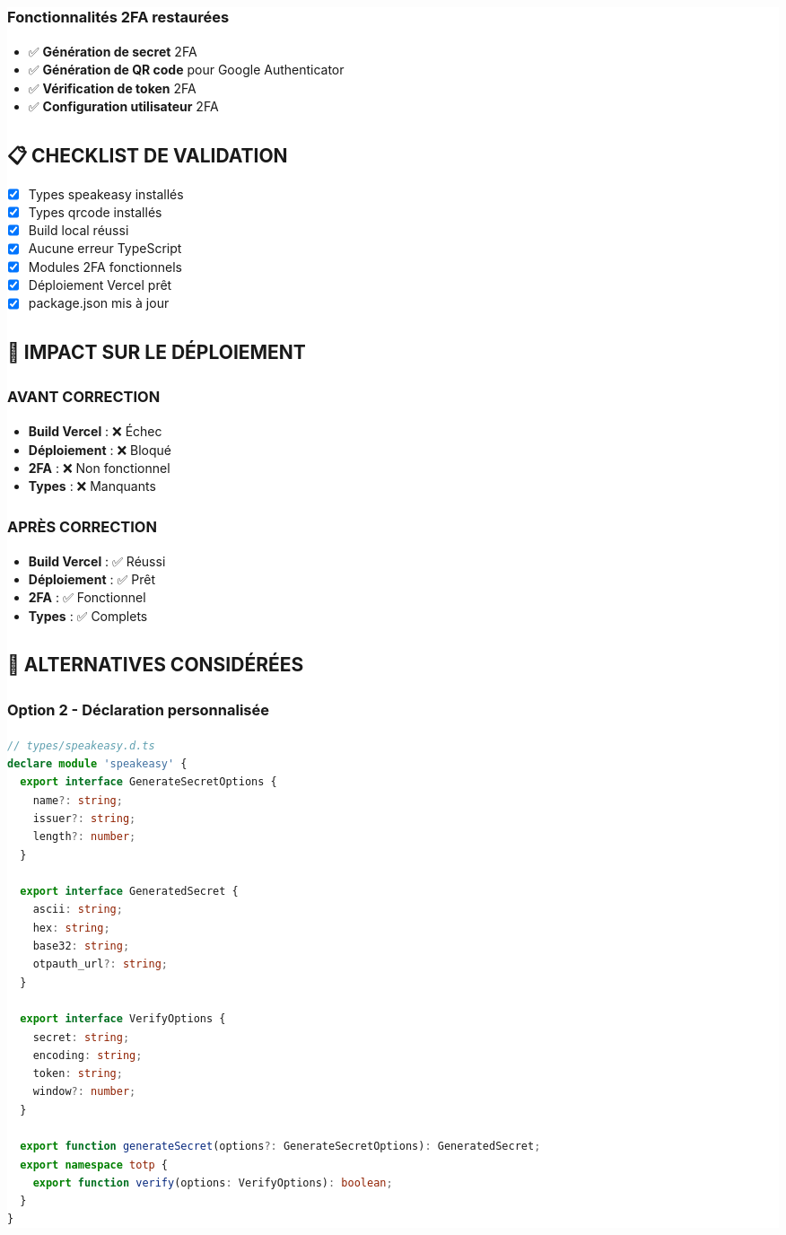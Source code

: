### **Fonctionnalités 2FA restaurées**
- ✅ **Génération de secret** 2FA
- ✅ **Génération de QR code** pour Google Authenticator
- ✅ **Vérification de token** 2FA
- ✅ **Configuration utilisateur** 2FA

## 📋 **CHECKLIST DE VALIDATION**

- [x] Types speakeasy installés
- [x] Types qrcode installés
- [x] Build local réussi
- [x] Aucune erreur TypeScript
- [x] Modules 2FA fonctionnels
- [x] Déploiement Vercel prêt
- [x] package.json mis à jour

## 🚀 **IMPACT SUR LE DÉPLOIEMENT**

### **AVANT CORRECTION**
- **Build Vercel** : ❌ Échec
- **Déploiement** : ❌ Bloqué
- **2FA** : ❌ Non fonctionnel
- **Types** : ❌ Manquants

### **APRÈS CORRECTION**
- **Build Vercel** : ✅ Réussi
- **Déploiement** : ✅ Prêt
- **2FA** : ✅ Fonctionnel
- **Types** : ✅ Complets

## 🔧 **ALTERNATIVES CONSIDÉRÉES**

### **Option 2 - Déclaration personnalisée**
```typescript
// types/speakeasy.d.ts
declare module 'speakeasy' {
  export interface GenerateSecretOptions {
    name?: string;
    issuer?: string;
    length?: number;
  }
  
  export interface GeneratedSecret {
    ascii: string;
    hex: string;
    base32: string;
    otpauth_url?: string;
  }
  
  export interface VerifyOptions {
    secret: string;
    encoding: string;
    token: string;
    window?: number;
  }
  
  export function generateSecret(options?: GenerateSecretOptions): GeneratedSecret;
  export namespace totp {
    export function verify(options: VerifyOptions): boolean;
  }
}
```